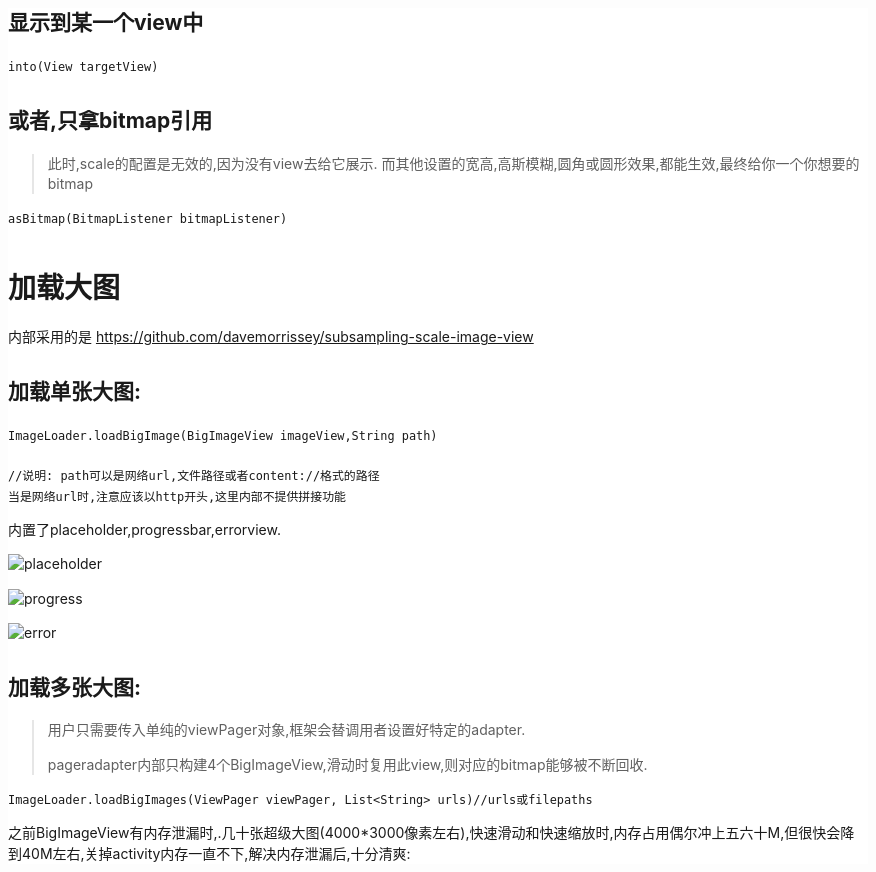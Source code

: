 ## 显示到某一个view中

```
into(View targetView)
```

## 或者,只拿bitmap引用

> 此时,scale的配置是无效的,因为没有view去给它展示. 而其他设置的宽高,高斯模糊,圆角或圆形效果,都能生效,最终给你一个你想要的bitmap

```
asBitmap(BitmapListener bitmapListener)
```



# 加载大图

内部采用的是   https://github.com/davemorrissey/subsampling-scale-image-view

## 加载单张大图:

```
ImageLoader.loadBigImage(BigImageView imageView,String path)

//说明: path可以是网络url,文件路径或者content://格式的路径
当是网络url时,注意应该以http开头,这里内部不提供拼接功能
```

内置了placeholder,progressbar,errorview.



![placeholder](pics/placeholder.jpg)

![progress](pics/progress.jpg)

![error](pics/error.jpg)



 

## 加载多张大图:

> 用户只需要传入单纯的viewPager对象,框架会替调用者设置好特定的adapter.
>
> pageradapter内部只构建4个BigImageView,滑动时复用此view,则对应的bitmap能够被不断回收.

```
ImageLoader.loadBigImages(ViewPager viewPager, List<String> urls)//urls或filepaths
```

之前BigImageView有内存泄漏时,.几十张超级大图(4000*3000像素左右),快速滑动和快速缩放时,内存占用偶尔冲上五六十M,但很快会降到40M左右,关掉activity内存一直不下,解决内存泄漏后,十分清爽:
